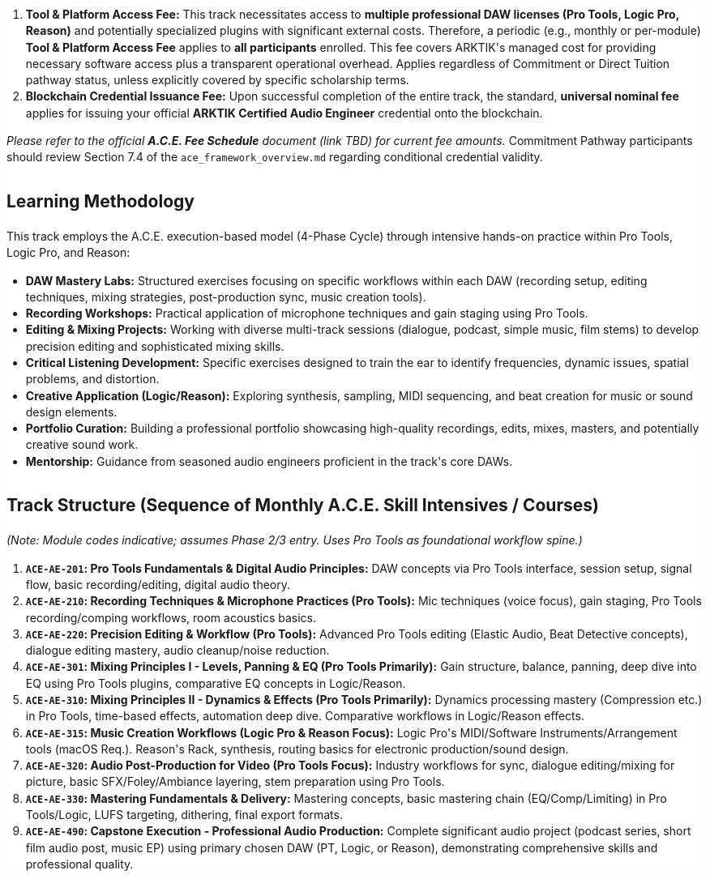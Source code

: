 1.  **Tool & Platform Access Fee:** This track necessitates access to **multiple professional DAW licenses (Pro Tools, Logic Pro, Reason)** and potentially specialized plugins with significant external costs. Therefore, a periodic (e.g., monthly or per-module) **Tool & Platform Access Fee** applies to **all participants** enrolled. This fee covers ARKTIK's managed cost for providing necessary software access plus a transparent operational overhead. Applies regardless of Commitment or Direct Tuition pathway status, unless explicitly covered by specific scholarship terms.
2.  **Blockchain Credential Issuance Fee:** Upon successful completion of the entire track, the standard, **universal nominal fee** applies for issuing your official **ARKTIK Certified Audio Engineer** credential onto the blockchain.

*Please refer to the official **A.C.E. Fee Schedule** document (link TBD) for current fee amounts.* Commitment Pathway participants should review Section 7.4 of the `ace_framework_overview.md` regarding conditional credential validity.

## Learning Methodology

This track employs the A.C.E. execution-based model (4-Phase Cycle) through intensive hands-on practice within Pro Tools, Logic Pro, and Reason:
*   **DAW Mastery Labs:** Structured exercises focusing on specific workflows within each DAW (recording setup, editing techniques, mixing strategies, post-production sync, music creation tools).
*   **Recording Workshops:** Practical application of microphone techniques and gain staging using Pro Tools.
*   **Editing & Mixing Projects:** Working with diverse multi-track sessions (dialogue, podcast, simple music, film stems) to develop precision editing and sophisticated mixing skills.
*   **Critical Listening Development:** Specific exercises designed to train the ear to identify frequencies, dynamic issues, spatial problems, and distortion.
*   **Creative Application (Logic/Reason):** Exploring synthesis, sampling, MIDI sequencing, and beat creation for music or sound design elements.
*   **Portfolio Curation:** Building a professional portfolio showcasing high-quality recordings, edits, mixes, masters, and potentially creative sound work.
*   **Mentorship:** Guidance from seasoned audio engineers proficient in the track's core DAWs.

## Track Structure (Sequence of Monthly A.C.E. Skill Intensives / Courses)

_(Note: Module codes indicative; assumes Phase 2/3 entry. Uses Pro Tools as foundational workflow spine.)_

1.  **`ACE-AE-201`: Pro Tools Fundamentals & Digital Audio Principles:** DAW concepts via Pro Tools interface, session setup, signal flow, basic recording/editing, digital audio theory.
2.  **`ACE-AE-210`: Recording Techniques & Microphone Practices (Pro Tools):** Mic techniques (voice focus), gain staging, Pro Tools recording/comping workflows, room acoustics basics.
3.  **`ACE-AE-220`: Precision Editing & Workflow (Pro Tools):** Advanced Pro Tools editing (Elastic Audio, Beat Detective concepts), dialogue editing mastery, audio cleanup/noise reduction.
4.  **`ACE-AE-301`: Mixing Principles I - Levels, Panning & EQ (Pro Tools Primarily):** Gain structure, balance, panning, deep dive into EQ using Pro Tools plugins, comparative EQ concepts in Logic/Reason.
5.  **`ACE-AE-310`: Mixing Principles II - Dynamics & Effects (Pro Tools Primarily):** Dynamics processing mastery (Compression etc.) in Pro Tools, time-based effects, automation deep dive. Comparative workflows in Logic/Reason effects.
6.  **`ACE-AE-315`: Music Creation Workflows (Logic Pro & Reason Focus):** Logic Pro's MIDI/Software Instruments/Arrangement tools (macOS Req.). Reason's Rack, synthesis, routing basics for electronic production/sound design.
7.  **`ACE-AE-320`: Audio Post-Production for Video (Pro Tools Focus):** Industry workflows for sync, dialogue editing/mixing for picture, basic SFX/Foley/Ambiance layering, stem preparation using Pro Tools.
8.  **`ACE-AE-330`: Mastering Fundamentals & Delivery:** Mastering concepts, basic mastering chain (EQ/Comp/Limiting) in Pro Tools/Logic, LUFS targeting, dithering, final export formats.
9.  **`ACE-AE-490`: Capstone Execution - Professional Audio Production:** Complete significant audio project (podcast series, short film audio post, music EP) using primary chosen DAW (PT, Logic, or Reason), demonstrating comprehensive skills and professional quality.
